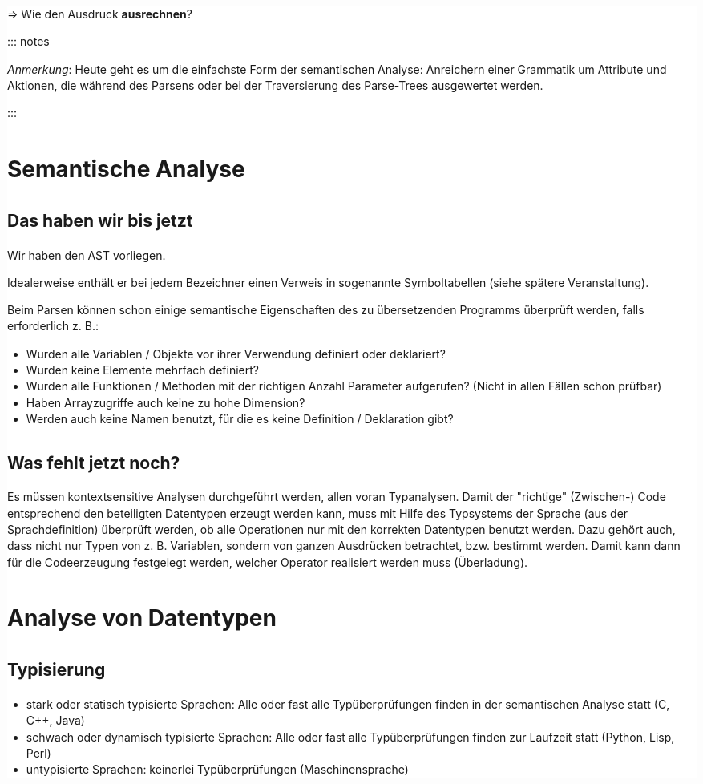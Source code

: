 => Wie den Ausdruck **ausrechnen**?

::: notes

*Anmerkung*: Heute geht es um die einfachste Form der semantischen Analyse: Anreichern einer Grammatik um
Attribute und Aktionen, die während des Parsens oder bei der Traversierung des Parse-Trees ausgewertet
werden.

:::


# Semantische Analyse

## Das haben wir bis jetzt

Wir haben den AST vorliegen.

Idealerweise enthält er bei jedem Bezeichner einen Verweis in sogenannte Symboltabellen (siehe spätere Veranstaltung).

Beim Parsen können schon einige semantische Eigenschaften des zu übersetzenden Programms überprüft werden, falls erforderlich z. B.:

*   Wurden alle Variablen / Objekte vor ihrer Verwendung definiert oder deklariert?
*   Wurden keine Elemente mehrfach definiert?
*   Wurden alle Funktionen / Methoden mit der richtigen Anzahl Parameter aufgerufen? (Nicht in allen Fällen schon prüfbar)
*   Haben Arrayzugriffe auch keine zu hohe Dimension?
*   Werden auch keine Namen benutzt, für die es keine Definition / Deklaration gibt?


## Was fehlt jetzt noch?

Es müssen kontextsensitive Analysen durchgeführt werden, allen voran Typanalysen. Damit der "richtige" (Zwischen-) Code entsprechend den beteiligten Datentypen erzeugt werden kann, muss mit Hilfe des Typsystems der Sprache (aus der Sprachdefinition) überprüft werden, ob alle Operationen nur mit den korrekten Datentypen benutzt werden. Dazu gehört auch, dass nicht nur Typen von z. B. Variablen, sondern von ganzen Ausdrücken betrachtet, bzw. bestimmt werden. Damit kann dann für die Codeerzeugung festgelegt werden, welcher Operator realisiert werden muss (Überladung).



# Analyse von Datentypen

## Typisierung

*   stark oder statisch typisierte Sprachen: Alle oder fast alle Typüberprüfungen finden in der semantischen Analyse statt (C, C++, Java)
*   schwach oder dynamisch typisierte Sprachen: Alle oder fast alle Typüberprüfungen finden zur Laufzeit statt (Python, Lisp, Perl)
*   untypisierte Sprachen: keinerlei Typüberprüfungen (Maschinensprache)
